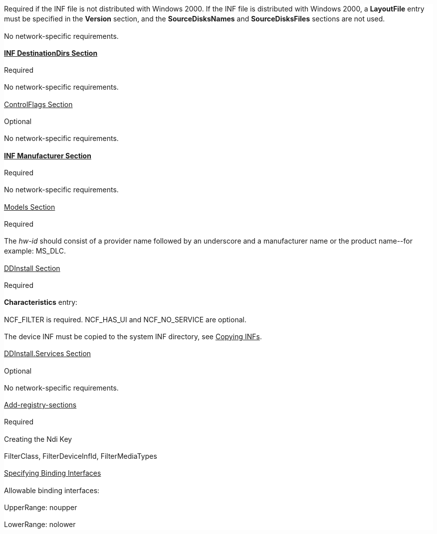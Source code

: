 <td align="left"><p>Required if the INF file is not distributed with Windows 2000. If the INF file is distributed with Windows 2000, a <strong>LayoutFile</strong> entry must be specified in the <strong>Version</strong> section, and the <strong>SourceDisksNames</strong> and <strong>SourceDisksFiles</strong> sections are not used.</p>
<p>No network-specific requirements.</p></td>
</tr>
<tr class="odd">
<td align="left"><p><a href="https://msdn.microsoft.com/library/windows/hardware/ff547383" data-raw-source="[&lt;strong&gt;INF DestinationDirs Section&lt;/strong&gt;](https://msdn.microsoft.com/library/windows/hardware/ff547383)"><strong>INF DestinationDirs Section</strong></a></p></td>
<td align="left"><p>Required</p></td>
<td align="left"><p>No network-specific requirements.</p></td>
</tr>
<tr class="even">
<td align="left"><p><a href="controlflags-section-in-a-network-inf-file.md" data-raw-source="[ControlFlags Section](controlflags-section-in-a-network-inf-file.md)">ControlFlags Section</a></p></td>
<td align="left"><p>Optional</p></td>
<td align="left"><p>No network-specific requirements.</p></td>
</tr>
<tr class="odd">
<td align="left"><p><a href="https://msdn.microsoft.com/library/windows/hardware/ff547454" data-raw-source="[&lt;strong&gt;INF Manufacturer Section&lt;/strong&gt;](https://msdn.microsoft.com/library/windows/hardware/ff547454)"><strong>INF Manufacturer Section</strong></a></p></td>
<td align="left"><p>Required</p></td>
<td align="left"><p>No network-specific requirements.</p></td>
</tr>
<tr class="even">
<td align="left"><p><a href="models-section-in-a-network-inf-file.md" data-raw-source="[Models Section](models-section-in-a-network-inf-file.md)">Models Section</a></p></td>
<td align="left"><p>Required</p></td>
<td align="left"><p>The <em>hw-id</em> should consist of a provider name followed by an underscore and a manufacturer name or the product name--for example: MS_DLC.</p></td>
</tr>
<tr class="odd">
<td align="left"><p><a href="ddinstall-section-in-a-network-inf-file.md" data-raw-source="[DDInstall Section](ddinstall-section-in-a-network-inf-file.md)">DDInstall Section</a></p></td>
<td align="left"><p>Required</p></td>
<td align="left"><p><strong>Characteristics</strong> entry:</p>
<p>NCF_FILTER is required. NCF_HAS_UI and NCF_NO_SERVICE are optional.</p>
<p>The device INF must be copied to the system INF directory, see <a href="https://msdn.microsoft.com/library/windows/hardware/ff540117" data-raw-source="[Copying INFs](https://msdn.microsoft.com/library/windows/hardware/ff540117)">Copying INFs</a>.</p></td>
</tr>
<tr class="even">
<td align="left"><p><a href="ddinstall-services-section-in-a-network-inf-file.md" data-raw-source="[DDInstall.Services Section](ddinstall-services-section-in-a-network-inf-file.md)">DDInstall.Services Section</a></p></td>
<td align="left"><p>Optional</p></td>
<td align="left"><p>No network-specific requirements.</p></td>
</tr>
<tr class="odd">
<td align="left"><p><a href="add-registry-sections-in-a-network-inf-file.md" data-raw-source="[Add-registry-sections](add-registry-sections-in-a-network-inf-file.md)">Add-registry-sections</a></p></td>
<td align="left"><p>Required</p></td>
<td align="left"><p>Creating the Ndi Key</p>
<p>FilterClass, FilterDeviceInfId, FilterMediaTypes</p>
<p><a href="specifying-binding-interfaces.md" data-raw-source="[Specifying Binding Interfaces](specifying-binding-interfaces.md)">Specifying Binding Interfaces</a></p>
<p>Allowable binding interfaces:</p>
<p>UpperRange: noupper</p>
<p>LowerRange: nolower</p></td>
</tr>
<tr class="even">